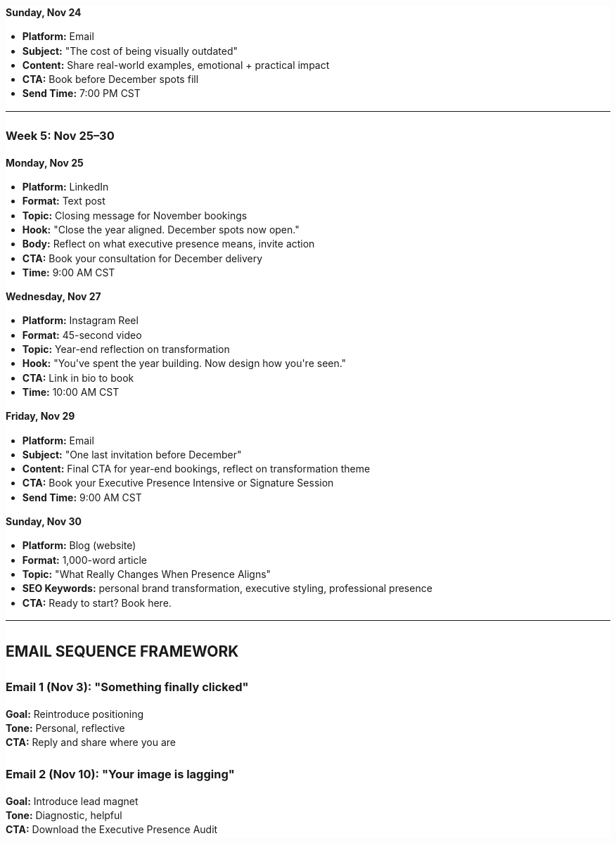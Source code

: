 **Sunday, Nov 24**
- **Platform:** Email
- **Subject:** "The cost of being visually outdated"
- **Content:** Share real-world examples, emotional + practical impact
- **CTA:** Book before December spots fill
- **Send Time:** 7:00 PM CST

---

### Week 5: Nov 25–30

**Monday, Nov 25**
- **Platform:** LinkedIn
- **Format:** Text post
- **Topic:** Closing message for November bookings
- **Hook:** "Close the year aligned. December spots now open."
- **Body:** Reflect on what executive presence means, invite action
- **CTA:** Book your consultation for December delivery
- **Time:** 9:00 AM CST

**Wednesday, Nov 27**
- **Platform:** Instagram Reel
- **Format:** 45-second video
- **Topic:** Year-end reflection on transformation
- **Hook:** "You've spent the year building. Now design how you're seen."
- **CTA:** Link in bio to book
- **Time:** 10:00 AM CST

**Friday, Nov 29**
- **Platform:** Email
- **Subject:** "One last invitation before December"
- **Content:** Final CTA for year-end bookings, reflect on transformation theme
- **CTA:** Book your Executive Presence Intensive or Signature Session
- **Send Time:** 9:00 AM CST

**Sunday, Nov 30**
- **Platform:** Blog (website)
- **Format:** 1,000-word article
- **Topic:** "What Really Changes When Presence Aligns"
- **SEO Keywords:** personal brand transformation, executive styling, professional presence
- **CTA:** Ready to start? Book here.

---

## EMAIL SEQUENCE FRAMEWORK

### Email 1 (Nov 3): "Something finally clicked"
**Goal:** Reintroduce positioning  
**Tone:** Personal, reflective  
**CTA:** Reply and share where you are

### Email 2 (Nov 10): "Your image is lagging"
**Goal:** Introduce lead magnet  
**Tone:** Diagnostic, helpful  
**CTA:** Download the Executive Presence Audit
